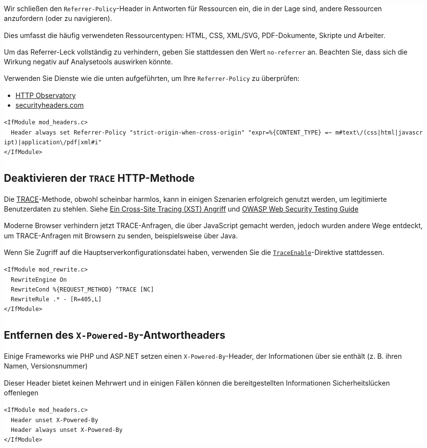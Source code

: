 Wir schließen den `Referrer-Policy`-Header in Antworten für Ressourcen ein, die in der Lage sind, andere Ressourcen anzufordern (oder zu navigieren).

Dies umfasst die häufig verwendeten Ressourcentypen: HTML, CSS, XML/SVG, PDF-Dokumente, Skripte und Arbeiter.

Um das Referrer-Leck vollständig zu verhindern, geben Sie stattdessen den Wert `no-referrer` an. Beachten Sie, dass sich die Wirkung negativ auf Analysetools auswirken könnte.

Verwenden Sie Dienste wie die unten aufgeführten, um Ihre `Referrer-Policy` zu überprüfen:

- [HTTP Observatory](/en-US/observatory)
- [securityheaders.com](https://securityheaders.com/)

```apacheconf
<IfModule mod_headers.c>
  Header always set Referrer-Policy "strict-origin-when-cross-origin" "expr=%{CONTENT_TYPE} =~ m#text\/(css|html|javascript)|application\/pdf|xml#i"
</IfModule>
```

## Deaktivieren der `TRACE` HTTP-Methode

Die [TRACE](/de/docs/Web/HTTP/Reference/Methods/TRACE)-Methode, obwohl scheinbar harmlos, kann in einigen Szenarien erfolgreich genutzt werden, um legitimierte Benutzerdaten zu stehlen. Siehe [Ein Cross-Site Tracing (XST) Angriff](https://owasp.org/www-community/attacks/Cross_Site_Tracing) und [OWASP Web Security Testing Guide](https://owasp.org/www-project-web-security-testing-guide/v41/4-Web_Application_Security_Testing/02-Configuration_and_Deployment_Management_Testing/06-Test_HTTP_Methods#test-xst-potential)

Moderne Browser verhindern jetzt TRACE-Anfragen, die über JavaScript gemacht werden, jedoch wurden andere Wege entdeckt, um TRACE-Anfragen mit Browsern zu senden, beispielsweise über Java.

Wenn Sie Zugriff auf die Hauptserverkonfigurationsdatei haben, verwenden Sie die [`TraceEnable`](https://httpd.apache.org/docs/current/mod/core.html#traceenable)-Direktive stattdessen.

```apacheconf
<IfModule mod_rewrite.c>
  RewriteEngine On
  RewriteCond %{REQUEST_METHOD} ^TRACE [NC]
  RewriteRule .* - [R=405,L]
</IfModule>
```

## Entfernen des `X-Powered-By`-Antwortheaders

Einige Frameworks wie PHP und ASP.NET setzen einen `X-Powered-By`-Header, der Informationen über sie enthält (z. B. ihren Namen, Versionsnummer)

Dieser Header bietet keinen Mehrwert und in einigen Fällen können die bereitgestellten Informationen Sicherheitslücken offenlegen

```apacheconf
<IfModule mod_headers.c>
  Header unset X-Powered-By
  Header always unset X-Powered-By
</IfModule>
```
